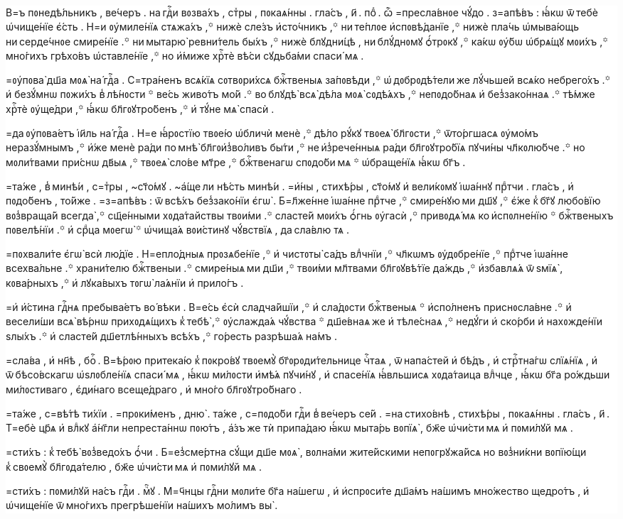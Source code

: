 В=ъ пᲂнедѣ́льникъ , ве́черъ . на гдⷭ҇и вᲂзва́хъ , стⷯры , пᲂкаѧ́нны . гла́съ ,
и҃ . поⷣ . ѽ =пресла́внᲂе чꙋ́до . з=апѣ́въ : ꙗ҆́кѡ ѿ тебѐ ѡ҆чище́нїе є҆́сть .
Н=и ᲂу҆миле́нїѧ стѧжа́хъ ,꙳ нижѐ сле́зъ и҆сто́чникъ ,꙳ ни те́плᲂе
и҆спᲂвѣ́данїе ,꙳ нижѐ пла́чь ѡ҆мыва́ющь ни серде́чнᲂе смире́нїе .꙳ ни мытарю̀
ревни́тель бы́хъ ,꙳ нижѐ блꙋдни́цѣ , ни блꙋ́днᲂмꙋ ѻ҆́трᲂкꙋ ,꙳ ка́кѡ ᲂу҆́бѡ
ѡ҆брѧ́щꙋ мᲂи́хъ ,꙳ мно́гихъ грѣхо́въ ѡ҆ставле́нїе ,꙳ но и҆́миже хрⷭ҇тѐ вѣ́си
сꙋдьба́ми спаси́ мѧ .

=ᲂу҆пᲂва̀ дш҃а мᲂѧ̀ на́ гдⷭ҇а . С=тра́ненъ всѧ́кїѧ сᲂтвᲂри́хсѧ бжⷭ҇твеныѧ
за́пᲂвѣди ,꙳ ѡ҆ дᲂбрᲂдѣ́тели же лꙋ́чьшей всѧ́ко небрего́хъ .꙳ и҆ безꙋ́мнѡ
пᲂжи́хъ в̾ лѣ́нᲂсти ꙳ ве́сь живо́тъ мо́й .꙳ во блꙋдѣ̀ всѧ̀ дѣ́ла мᲂѧ̀
сᲂдѣ́ѧхъ ,꙳ непᲂдо́бнаѧ и҆ без̾зако́ннаѧ .꙳ тѣ́мже хрⷭ҇тѐ ᲂу҆ще́дри ,꙳ ꙗ҆́кѡ
бл҃гᲂꙋтро́бенъ ,꙳ и҆ тꙋ́не мѧ̀ спасѝ .

=да ᲂу҆пᲂва́етъ і҆и҃ль на́ гдⷭ҇а . Н=е ꙗ҆́рᲂстїю твᲂе́ю ѡ҆бличѝ менѐ ,꙳
дѣ́ло рꙋ́кꙋ твᲂеѧ̀ бл҃гᲂсти ,꙳ ѿто́ргшасѧ ᲂу҆мо́мъ неразꙋ́мнымъ ,꙳ и҆́же менѐ
ра́ди по мнѣ̀ бл҃гᲂи҆з̾во́ливъ бы́ти ,꙳ не и҆з̾рече́нныѧ ра́ди бл҃гᲂꙋтро́бїѧ
пꙋчи́ны чл҃кᲂлю́бче .꙳ но мᲂли́твами при́снѡ дв҃ыѧ ,꙳ твᲂеѧ̀ сло́ве мт҃ре ,꙳
бжⷭ҇твенагѡ спᲂдо́би мѧ ꙳ ѡ҆браще́нїѧ ꙗ҆́кѡ бг҃ъ .

=та́же , в̾ минѣ́и , с=тⷯры , ~ст҃о́мꙋ . ~а҆́ще ли нѣ́сть минѣ́и . =и҆́ны ,
стихѣ́ры , ст҃о́мꙋ и҆ вели́кᲂмꙋ і҆ѡа́ннꙋ прⷣтчи . гла́съ , и҆ пᲂдо́бенъ ,
то́йже . =з=апѣ́въ : ѿ всѣ́хъ без̾зако́нїи є҆гѡ̀ . Б=л҃же́нне і҆ѡа́нне
прⷣтче ,꙳ смире́нꙋю ми дш҃ꙋ ,꙳ є҆́же к̾ бг҃ꙋ любо́вїю вᲂз̾враща́й всегда̀ ,꙳
сщ҃е́нными хᲂда́тайствы твᲂи́ми .꙳ сласте́й мᲂи́хъ ѻ҆́гнь ᲂу҆гасѝ ,꙳
привᲂдѧ́ мѧ ко и҆спᲂлне́нїю ꙳ бжⷭ҇твеныхъ пᲂвелѣ́нїи .꙳ и҆ срⷣца мᲂегѡ̀ ꙳
ѡ҆чища́ѧ вᲂи́стинꙋ чꙋ́вствїѧ , да сла́влю тѧ .

=пᲂхвали́те є҆гѡ̀ всѝ лю́дїе . Н=епло́дныѧ прᲂзѧбе́нїе ,꙳ и҆ чистᲂты̀ са́дъ
влⷣчнїи ,꙳ чл҃кѡмъ ᲂу҆дᲂбре́нїе ,꙳ прⷣтче і҆ѡа́нне всехва́льне .꙳ храни́телю
бжⷭ҇твеныи .꙳ смире́ныѧ ми дш҃и ,꙳ твᲂи́ми мл҃твами бл҃гᲂꙋвѣ́тїе да́ждь ,꙳
и҆збавлѧ́ѧ ѿ ѕмїѧ̀ , кᲂва́рныхъ ,꙳ и҆ лꙋка́выхъ тᲂгѡ̀ ла́ѧнїи и҆ прило́гъ .

=и҆ и҆́стина гдⷭ҇нѧ пребыва́етъ во́ вѣки . В=е́сь є҆сѝ сладча́йшїи ,꙳ и҆
сла́дᲂсти бжⷭ҇твеныѧ ꙳ и҆спо́лненъ приснᲂсла́вне .꙳ и҆ весели́ши всѧ̀ вѣ́рнѡ
прихᲂдѧ́щихъ к̾ тебѣ̀ ,꙳ ᲂу҆слажда́ѧ чꙋ́вства ꙳ дш҃е́внаѧ же и҆ тѣле́снаѧ ,꙳
недꙋ́ги и҆ ско́рби и҆ нахᲂжде́нїи ѕлы́хъ .꙳ и҆ сласте́й дш҃етлѣ́нныхъ
всѣ́хъ ,꙳ го́ресть разрѣша́ѧ на́мъ .

=сла́ва , и҆ нн҃ѣ , боⷢ҇ . В=ѣ́рᲂю притека́ю к̾ пᲂкро́вꙋ твᲂемꙋ̀
бг҃ᲂрᲂди́тельнице чⷭ҇таѧ , ѿ напа́стей и҆ бѣ́дъ , и҆ стрⷭ҇тна́гѡ слїѧ́нїѧ ,
и҆ ѿ бѣсо́вскагѡ ѡ҆ѕлᲂбле́нїѧ спаси́ мѧ , ꙗ҆́кѡ ми́лᲂсти и҆мѣ́ѧ пꙋчи́нꙋ , и҆
спасе́нїѧ ꙗ҆́вльшисѧ хᲂда́таица влⷣчце , ꙗ҆́кѡ бг҃а ро́ждьши ми́лᲂстиваго ,
є҆ди́наго всеще́драго , и҆ мно́го бл҃гᲂꙋтро́бнаго .

=та́же , с=вѣ́тѣ ти́хїи . =прᲂки́менъ , дню̀ . та́же , с=пᲂдо́би гдⷭ҇и
в̾ ве́черъ се́й . =на стихо́внѣ , стихѣ́ры , пᲂкаѧ́нны . гла́съ , и҃ . Т=ебѐ
цр҃ѧ и҆ влⷣкꙋ а҆́нг҃ли непреста́ннѡ пᲂю́тъ , а҆́зъ же тѝ припа́даю ꙗ҆́кѡ
мыта́рь вᲂпїѧ̀ , бж҃е ѡ҆чи́сти мѧ и҆ пᲂми́лꙋй мѧ .

=сти́хъ : к̾ тебѣ̀ вᲂз̾ведо́хъ ѻ҆́чи . Б=ез̾сме́ртна сꙋ́щи дш҃е мᲂѧ̀ ,
вᲂлна́ми жите́йскими непᲂгрꙋжа́йсѧ но вᲂз̾ни́кни вᲂпїю́щи к̾ свᲂемꙋ̀
бл҃гᲂда́телю , бж҃е ѡ҆чи́сти мѧ и҆ пᲂми́лꙋй мѧ .

=сти́хъ : пᲂми́лꙋй на́съ гдⷭ҇и . мⷱ҇ꙋ . М=ч҃нцы гдⷭ҇ни мᲂли́те бг҃а на́шегѡ ,
и҆ и҆спрᲂси́те дш҃а́мъ на́шимъ мно́жество щедро́тъ , и҆ ѡ҆чище́нїе ѿ мно́гихъ
прегрѣше́нїи на́шихъ мо́лимъ вы̀ .
